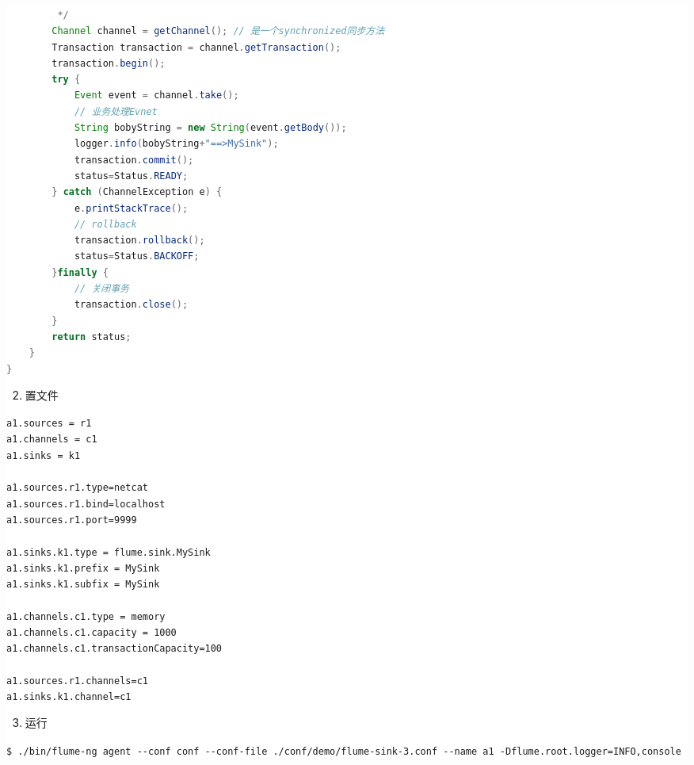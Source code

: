 ```java
         */
        Channel channel = getChannel(); // 是一个synchronized同步方法
        Transaction transaction = channel.getTransaction();
        transaction.begin();
        try {
            Event event = channel.take();
            // 业务处理Evnet
            String bobyString = new String(event.getBody());
            logger.info(bobyString+"==>MySink");
            transaction.commit();
            status=Status.READY;
        } catch (ChannelException e) {
            e.printStackTrace();
            // rollback
            transaction.rollback();
            status=Status.BACKOFF;
        }finally {
            // 关闭事务
            transaction.close();
        }
        return status;
    }
}
```

2. 置文件

```properties
a1.sources = r1
a1.channels = c1
a1.sinks = k1

a1.sources.r1.type=netcat
a1.sources.r1.bind=localhost
a1.sources.r1.port=9999

a1.sinks.k1.type = flume.sink.MySink
a1.sinks.k1.prefix = MySink
a1.sinks.k1.subfix = MySink

a1.channels.c1.type = memory
a1.channels.c1.capacity = 1000
a1.channels.c1.transactionCapacity=100

a1.sources.r1.channels=c1
a1.sinks.k1.channel=c1
```

3. 运行

```shell
$ ./bin/flume-ng agent --conf conf --conf-file ./conf/demo/flume-sink-3.conf --name a1 -Dflume.root.logger=INFO,console
```
